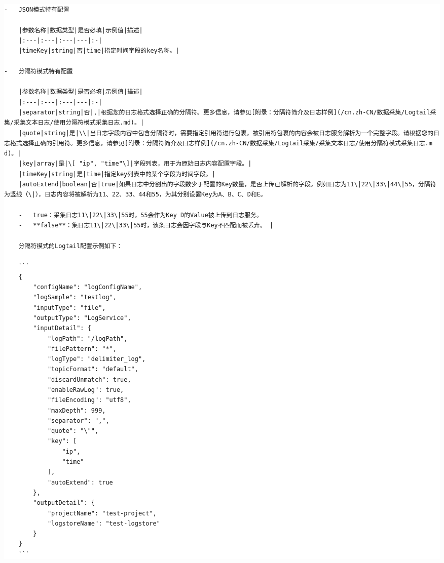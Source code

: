     -   JSON模式特有配置

        |参数名称|数据类型|是否必填|示例值|描述|
        |:---|:---|:---|---|:-|
        |timeKey|string|否|time|指定时间字段的key名称。|

    -   分隔符模式特有配置

        |参数名称|数据类型|是否必填|示例值|描述|
        |:---|:---|:---|---|:-|
        |separator|string|否|,|根据您的日志格式选择正确的分隔符。更多信息，请参见[附录：分隔符简介及日志样例](/cn.zh-CN/数据采集/Logtail采集/采集文本日志/使用分隔符模式采集日志.md)。|
        |quote|string|是|\\|当日志字段内容中包含分隔符时，需要指定引用符进行包裹，被引用符包裹的内容会被日志服务解析为一个完整字段。请根据您的日志格式选择正确的引用符。更多信息，请参见[附录：分隔符简介及日志样例](/cn.zh-CN/数据采集/Logtail采集/采集文本日志/使用分隔符模式采集日志.md)。|
        |key|array|是|\[ "ip", "time"\]|字段列表，用于为原始日志内容配置字段。|
        |timeKey|string|是|time|指定key列表中的某个字段为时间字段。|
        |autoExtend|boolean|否|true|如果日志中分割出的字段数少于配置的Key数量，是否上传已解析的字段。例如日志为11\|22\|33\|44\|55，分隔符为竖线（\|），日志内容将被解析为11、22、33、44和55，为其分别设置Key为A、B、C、D和E。

        -   true：采集日志11\|22\|33\|55时，55会作为Key D的Value被上传到日志服务。
        -   **false**：集日志11\|22\|33\|55时，该条日志会因字段与Key不匹配而被丢弃。 |

        分隔符模式的Logtail配置示例如下：

        ```
        {
            "configName": "logConfigName", 
            "logSample": "testlog", 
            "inputType": "file", 
            "outputType": "LogService", 
            "inputDetail": {
                "logPath": "/logPath", 
                "filePattern": "*", 
                "logType": "delimiter_log", 
                "topicFormat": "default", 
                "discardUnmatch": true, 
                "enableRawLog": true, 
                "fileEncoding": "utf8", 
                "maxDepth": 999, 
                "separator": ",", 
                "quote": "\"", 
                "key": [
                    "ip", 
                    "time"
                ], 
                "autoExtend": true
            }, 
            "outputDetail": {
                "projectName": "test-project", 
                "logstoreName": "test-logstore"
            }
        }
        ```
